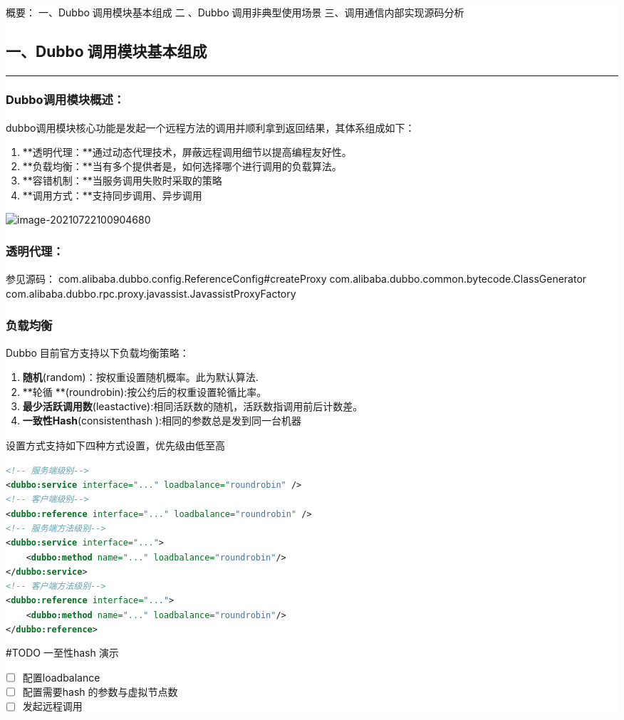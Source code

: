 概要：
一、Dubbo 调用模块基本组成
二 、Dubbo 调用非典型使用场景
三、调用通信内部实现源码分析


## 一、Dubbo 调用模块基本组成

---
### **Dubbo调用模块概述：**
dubbo调用模块核心功能是发起一个远程方法的调用并顺利拿到返回结果，其体系组成如下：
1. **透明代理：**通过动态代理技术，屏蔽远程调用细节以提高编程友好性。
2. **负载均衡：**当有多个提供者是，如何选择哪个进行调用的负载算法。
3. **容错机制：**当服务调用失败时采取的策略
4. **调用方式：**支持同步调用、异步调用

![image-20210722100904680](https://gitee.com/liufeihua/images/raw/master/images/image-20210722100904680.png)


### 透明代理：
参见源码：
com.alibaba.dubbo.config.ReferenceConfig#createProxy
com.alibaba.dubbo.common.bytecode.ClassGenerator
com.alibaba.dubbo.rpc.proxy.javassist.JavassistProxyFactory
### **负载均衡**
Dubbo 目前官方支持以下负载均衡策略：
1. **随机**(random)：按权重设置随机概率。此为默认算法.
2. **轮循 **(roundrobin):按公约后的权重设置轮循比率。
3. **最少活跃调用数**(leastactive):相同活跃数的随机，活跃数指调用前后计数差。
4. **一致性Hash**(consistenthash ):相同的参数总是发到同一台机器

设置方式支持如下四种方式设置，优先级由低至高
```xml
<!-- 服务端级别-->
<dubbo:service interface="..." loadbalance="roundrobin" />
<!-- 客户端级别-->
<dubbo:reference interface="..." loadbalance="roundrobin" />
<!-- 服务端方法级别-->
<dubbo:service interface="...">
    <dubbo:method name="..." loadbalance="roundrobin"/>
</dubbo:service>
<!-- 客户端方法级别-->
<dubbo:reference interface="...">
    <dubbo:method name="..." loadbalance="roundrobin"/>
</dubbo:reference>
```

#TODO 一至性hash 演示
- [ ] 配置loadbalance
- [ ] 配置需要hash 的参数与虚拟节点数
- [ ] 发起远程调用
